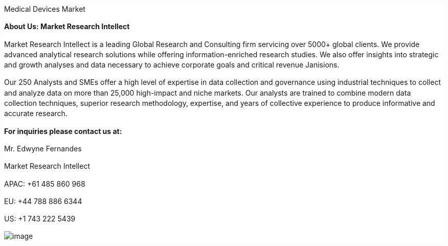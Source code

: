 Medical Devices Market</a></span></p><p><strong><span class="font-[700]">About Us: Market Research Intellect</span></strong></p><p><span class="">Market Research Intellect is a leading Global Research and Consulting firm servicing over 5000+ global clients. We provide advanced analytical research solutions while offering information-enriched research studies.&nbsp;</span>We also offer insights into strategic and growth analyses and data necessary to achieve corporate goals and critical revenue Janisions.</p><p><span class="">Our 250 Analysts and SMEs offer a high level of expertise in data collection and governance using industrial techniques to collect and analyze data on more than 25,000 high-impact and niche markets. Our analysts are trained to combine modern data collection techniques, superior research methodology, expertise, and years of collective experience to produce informative and accurate research.</span></p><p><strong>For inquiries please contact us at:</strong></p><p>Mr. Edwyne Fernandes</p><p>Market Research Intellect</p><p>APAC: +61 485 860 968</p><p>EU: +44 788 886 6344</p><p>US: +1 743 222 5439</p>
![image](https://github.com/user-attachments/assets/5c9d6819-faed-4e1c-96a2-b5e4a7d3143e)
